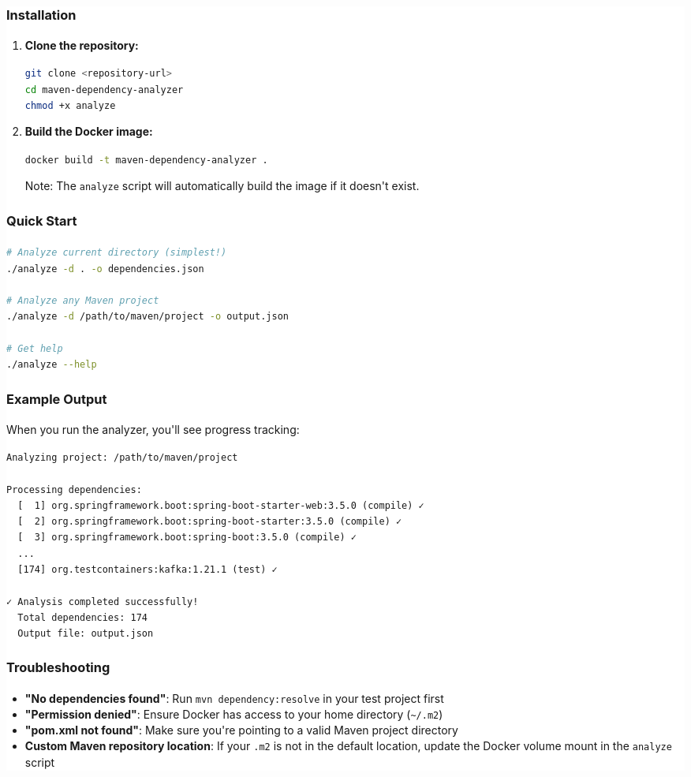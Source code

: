 ### Installation

1. **Clone the repository:**
   ```bash
   git clone <repository-url>
   cd maven-dependency-analyzer
   chmod +x analyze
   ```

2. **Build the Docker image:**
   ```bash
   docker build -t maven-dependency-analyzer .
   ```
   
   Note: The `analyze` script will automatically build the image if it doesn't exist.

### Quick Start

```bash
# Analyze current directory (simplest!)
./analyze -d . -o dependencies.json

# Analyze any Maven project
./analyze -d /path/to/maven/project -o output.json

# Get help
./analyze --help
```

### Example Output

When you run the analyzer, you'll see progress tracking:

```
Analyzing project: /path/to/maven/project

Processing dependencies:
  [  1] org.springframework.boot:spring-boot-starter-web:3.5.0 (compile) ✓
  [  2] org.springframework.boot:spring-boot-starter:3.5.0 (compile) ✓
  [  3] org.springframework.boot:spring-boot:3.5.0 (compile) ✓
  ...
  [174] org.testcontainers:kafka:1.21.1 (test) ✓

✓ Analysis completed successfully!
  Total dependencies: 174
  Output file: output.json
```

### Troubleshooting

- **"No dependencies found"**: Run `mvn dependency:resolve` in your test project first
- **"Permission denied"**: Ensure Docker has access to your home directory (`~/.m2`)
- **"pom.xml not found"**: Make sure you're pointing to a valid Maven project directory
- **Custom Maven repository location**: If your `.m2` is not in the default location, update the Docker volume mount in the `analyze` script
